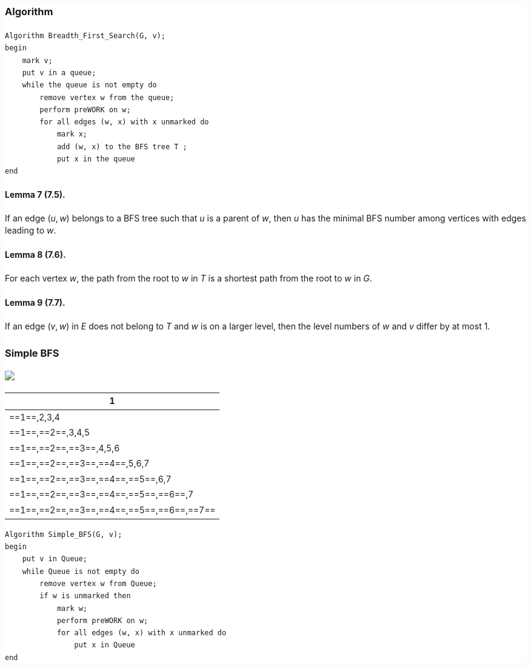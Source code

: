 ### Algorithm
```cpp=
Algorithm Breadth_First_Search(G, v);
begin
    mark v;
    put v in a queue;
    while the queue is not empty do
        remove vertex w from the queue;
        perform preWORK on w;
        for all edges (w, x) with x unmarked do
            mark x;
            add (w, x) to the BFS tree T ;
            put x in the queue
end
```

#### Lemma 7 (7.5).
If an edge $(u, w)$ belongs to a BFS tree such that $u$ is a parent of $w$, then $u$ has the minimal BFS number among vertices with edges leading to $w$.

#### Lemma 8 (7.6).
For each vertex $w$, the path from the root to $w$ in $T$ is a shortest path from the root to $w$ in $G$.

#### Lemma 9 (7.7).
If an edge $(v, w)$ in $E$ does not belong to $T$ and $w$ is on a larger level, then the level numbers of $w$ and $v$ differ by at most $1$.

### Simple BFS
![](https://i.imgur.com/sAYNlHW.png)

|1|
|-|
|==1==,2,3,4|
|==1==,==2==,3,4,5|
|==1==,==2==,==3==,4,5,6|
|==1==,==2==,==3==,==4==,5,6,7|
|==1==,==2==,==3==,==4==,==5==,6,7|
|==1==,==2==,==3==,==4==,==5==,==6==,7|
|==1==,==2==,==3==,==4==,==5==,==6==,==7==|
```cpp=
Algorithm Simple_BFS(G, v);
begin
    put v in Queue;
    while Queue is not empty do
        remove vertex w from Queue;
        if w is unmarked then
            mark w; 
            perform preWORK on w;
            for all edges (w, x) with x unmarked do
                put x in Queue
end
```
